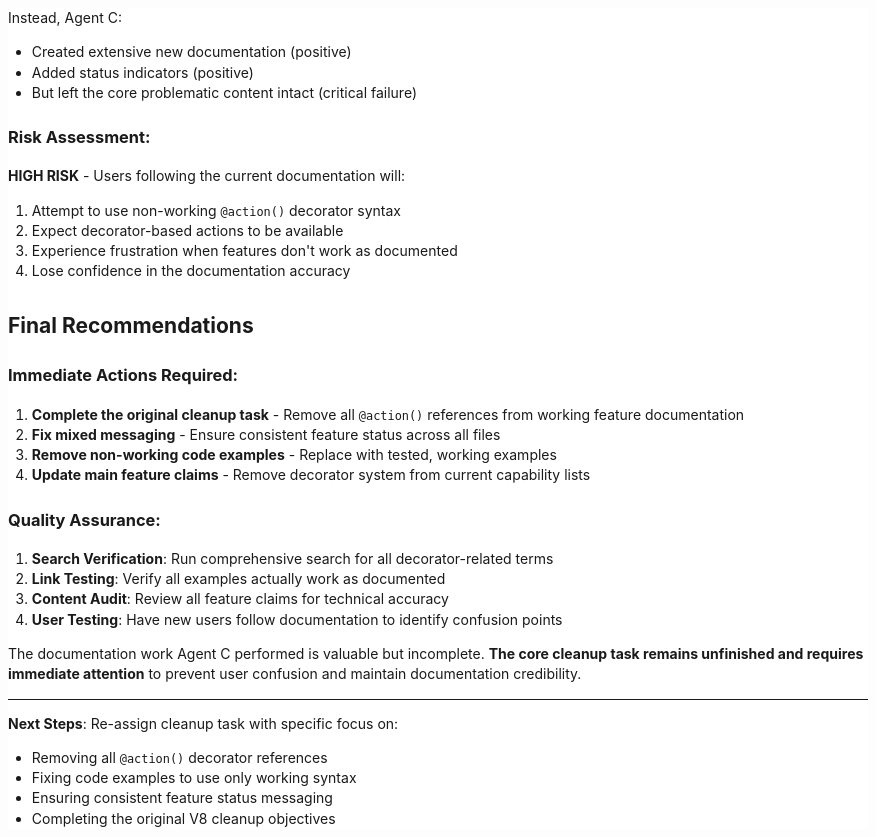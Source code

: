 Instead, Agent C:
- Created extensive new documentation (positive)
- Added status indicators (positive)
- But left the core problematic content intact (critical failure)

### Risk Assessment:
**HIGH RISK** - Users following the current documentation will:
1. Attempt to use non-working `@action()` decorator syntax
2. Expect decorator-based actions to be available
3. Experience frustration when features don't work as documented
4. Lose confidence in the documentation accuracy

## Final Recommendations

### Immediate Actions Required:
1. **Complete the original cleanup task** - Remove all `@action()` references from working feature documentation
2. **Fix mixed messaging** - Ensure consistent feature status across all files
3. **Remove non-working code examples** - Replace with tested, working examples
4. **Update main feature claims** - Remove decorator system from current capability lists

### Quality Assurance:
1. **Search Verification**: Run comprehensive search for all decorator-related terms
2. **Link Testing**: Verify all examples actually work as documented  
3. **Content Audit**: Review all feature claims for technical accuracy
4. **User Testing**: Have new users follow documentation to identify confusion points

The documentation work Agent C performed is valuable but incomplete. **The core cleanup task remains unfinished and requires immediate attention** to prevent user confusion and maintain documentation credibility.

---

**Next Steps**: Re-assign cleanup task with specific focus on:
- Removing all `@action()` decorator references
- Fixing code examples to use only working syntax  
- Ensuring consistent feature status messaging
- Completing the original V8 cleanup objectives